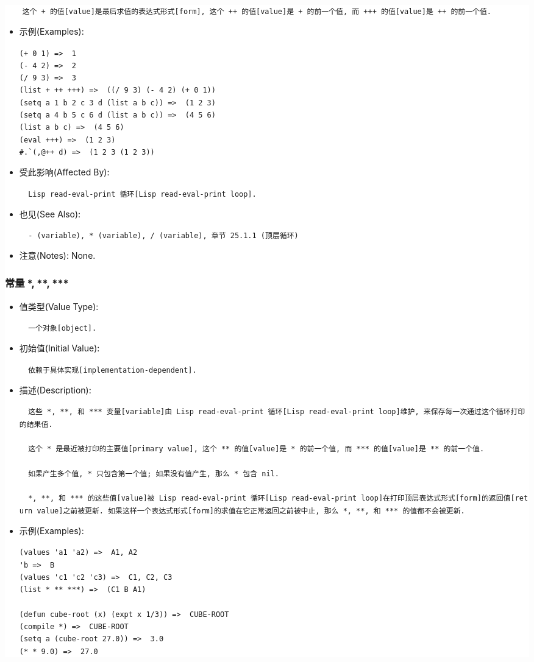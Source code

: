         这个 + 的值[value]是最后求值的表达式形式[form], 这个 ++ 的值[value]是 + 的前一个值, 而 +++ 的值[value]是 ++ 的前一个值.

* 示例(Examples):

    ```LISP
    (+ 0 1) =>  1
    (- 4 2) =>  2
    (/ 9 3) =>  3
    (list + ++ +++) =>  ((/ 9 3) (- 4 2) (+ 0 1))
    (setq a 1 b 2 c 3 d (list a b c)) =>  (1 2 3)
    (setq a 4 b 5 c 6 d (list a b c)) =>  (4 5 6)
    (list a b c) =>  (4 5 6)
    (eval +++) =>  (1 2 3)
    #.`(,@++ d) =>  (1 2 3 (1 2 3))
    ```

* 受此影响(Affected By):

        Lisp read-eval-print 循环[Lisp read-eval-print loop].

* 也见(See Also):

        - (variable), * (variable), / (variable), 章节 25.1.1 (顶层循环)

* 注意(Notes): None.


### <span id="V-ASTERISK">常量 *, **, ***</span>

* 值类型(Value Type):

        一个对象[object].

* 初始值(Initial Value):

        依赖于具体实现[implementation-dependent].

* 描述(Description):

        这些 *, **, 和 *** 变量[variable]由 Lisp read-eval-print 循环[Lisp read-eval-print loop]维护, 来保存每一次通过这个循环打印的结果值.

        这个 * 是最近被打印的主要值[primary value], 这个 ** 的值[value]是 * 的前一个值, 而 *** 的值[value]是 ** 的前一个值.

        如果产生多个值, * 只包含第一个值; 如果没有值产生, 那么 * 包含 nil.

        *, **, 和 *** 的这些值[value]被 Lisp read-eval-print 循环[Lisp read-eval-print loop]在打印顶层表达式形式[form]的返回值[return value]之前被更新. 如果这样一个表达式形式[form]的求值在它正常返回之前被中止, 那么 *, **, 和 *** 的值都不会被更新.

* 示例(Examples):

    ```LISP
    (values 'a1 'a2) =>  A1, A2
    'b =>  B
    (values 'c1 'c2 'c3) =>  C1, C2, C3
    (list * ** ***) =>  (C1 B A1)

    (defun cube-root (x) (expt x 1/3)) =>  CUBE-ROOT
    (compile *) =>  CUBE-ROOT
    (setq a (cube-root 27.0)) =>  3.0
    (* * 9.0) =>  27.0
    ```
